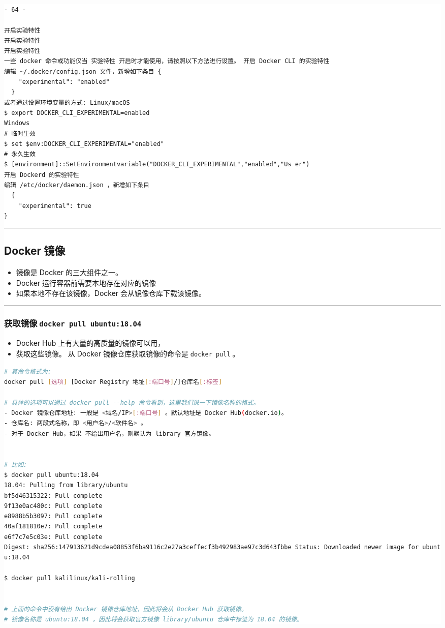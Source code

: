 ```
- 64 -

开启实验特性
开启实验特性
开启实验特性
一些 docker 命令或功能仅当 实验特性 开启时才能使用，请按照以下方法进行设置。 开启 Docker CLI 的实验特性
编辑 ~/.docker/config.json 文件，新增如下条目 {
    "experimental": "enabled"
  }
或者通过设置环境变量的方式: Linux/macOS
$ export DOCKER_CLI_EXPERIMENTAL=enabled
Windows
# 临时生效
$ set $env:DOCKER_CLI_EXPERIMENTAL="enabled"
# 永久生效
$ [environment]::SetEnvironmentvariable("DOCKER_CLI_EXPERIMENTAL","enabled","Us er")
开启 Dockerd 的实验特性
编辑 /etc/docker/daemon.json ，新增如下条目
  {
    "experimental": true
}
```


---

## Docker 镜像
- 镜像是 Docker 的三大组件之一。
- Docker 运行容器前需要本地存在对应的镜像
- 如果本地不存在该镜像，Docker 会从镜像仓库下载该镜像。

---

### 获取镜像 `docker pull ubuntu:18.04`
- Docker Hub 上有大量的高质量的镜像可以用，
- 获取这些镜像。 从 Docker 镜像仓库获取镜像的命令是 `docker pull` 。

```bash
# 其命令格式为:
docker pull [选项] [Docker Registry 地址[:端口号]/]仓库名[:标签]

# 具体的选项可以通过 docker pull --help 命令看到，这里我们说一下镜像名称的格式。
- Docker 镜像仓库地址: 一般是 <域名/IP>[:端口号] 。默认地址是 Docker Hub(docker.io)。
- 仓库名: 两段式名称，即 <用户名>/<软件名> 。
- 对于 Docker Hub，如果 不给出用户名，则默认为 library 官方镜像。


# 比如:
$ docker pull ubuntu:18.04
18.04: Pulling from library/ubuntu
bf5d46315322: Pull complete
9f13e0ac480c: Pull complete
e8988b5b3097: Pull complete
40af181810e7: Pull complete
e6f7c7e5c03e: Pull complete
Digest: sha256:147913621d9cdea08853f6ba9116c2e27a3ceffecf3b492983ae97c3d643fbbe Status: Downloaded newer image for ubuntu:18.04

$ docker pull kalilinux/kali-rolling


# 上面的命令中没有给出 Docker 镜像仓库地址，因此将会从 Docker Hub 获取镜像。
# 镜像名称是 ubuntu:18.04 ，因此将会获取官方镜像 library/ubuntu 仓库中标签为 18.04 的镜像。

```